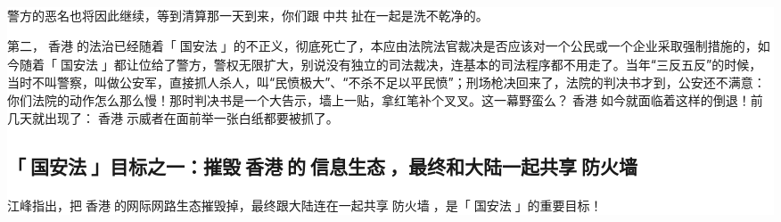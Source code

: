   警方的恶名也将因此继续，等到清算那一天到来，你们跟
  <ok href="/term/1059">
   中共
  </ok>
  扯在一起是洗不乾净的。
 </p>
 <p>
  第二，
  <ok href="/term/1043">
   香港
  </ok>
  的法治已经随着「
  <ok href="/term/99050">
   国安法
  </ok>
  」的不正义，彻底死亡了，本应由法院法官裁决是否应该对一个公民或一个企业采取强制措施的，如今随着「
  <ok href="/term/99050">
   国安法
  </ok>
  」都让位给了警方，警权无限扩大，别说没有独立的司法裁决，连基本的司法程序都不用走了。当年“三反五反”的时候，当时不叫警察，叫做公安军，直接抓人杀人，叫“民愤极大”、“不杀不足以平民愤”；刑场枪决回来了，法院的判决书才到，公安还不满意：你们法院的动作怎么那么慢！那时判决书是一个大告示，墙上一贴，拿红笔补个叉叉。这一幕野蛮么？
  <ok href="/term/1043">
   香港
  </ok>
  如今就面临着这样的倒退！前几天就出现了：
  <ok href="/term/1043">
   香港
  </ok>
  示威者在面前举一张白纸都要被抓了。
 </p>
 <h2>
  「
  <ok href="/term/99050">
   国安法
  </ok>
  」目标之一：摧毁
  <ok href="/term/1043">
   香港
  </ok>
  的
  <ok href="/term/322435">
   信息生态
  </ok>
  ，最终和大陆一起共享
  <ok href="/term/28517">
   防火墙
  </ok>
 </h2>
 <p>
  江峰指出，把
  <ok href="/term/1043">
   香港
  </ok>
  的网际网路生态摧毁掉，最终跟大陆连在一起共享
  <ok href="/term/28517">
   防火墙
  </ok>
  ，是「
  <ok href="/term/99050">
   国安法
  </ok>
  」的重要目标！
 </p>
 <p>